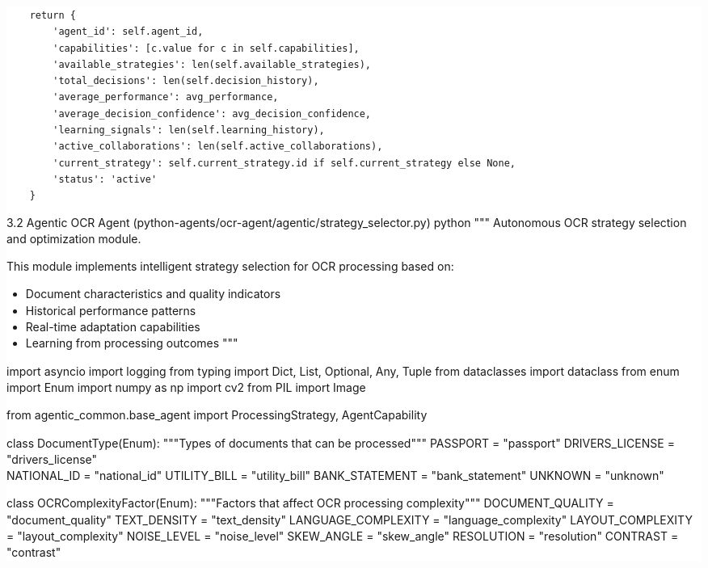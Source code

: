         return {
            'agent_id': self.agent_id,
            'capabilities': [c.value for c in self.capabilities],
            'available_strategies': len(self.available_strategies),
            'total_decisions': len(self.decision_history),
            'average_performance': avg_performance,
            'average_decision_confidence': avg_decision_confidence,
            'learning_signals': len(self.learning_history),
            'active_collaborations': len(self.active_collaborations),
            'current_strategy': self.current_strategy.id if self.current_strategy else None,
            'status': 'active'
        }
3.2 Agentic OCR Agent (python-agents/ocr-agent/agentic/strategy_selector.py)
python
"""
Autonomous OCR strategy selection and optimization module.

This module implements intelligent strategy selection for OCR processing based on:
- Document characteristics and quality indicators
- Historical performance patterns
- Real-time adaptation capabilities
- Learning from processing outcomes
"""

import asyncio
import logging
from typing import Dict, List, Optional, Any, Tuple
from dataclasses import dataclass
from enum import Enum
import numpy as np
import cv2
from PIL import Image

from agentic_common.base_agent import ProcessingStrategy, AgentCapability


class DocumentType(Enum):
    """Types of documents that can be processed"""
    PASSPORT = "passport"
    DRIVERS_LICENSE = "drivers_license"  
    NATIONAL_ID = "national_id"
    UTILITY_BILL = "utility_bill"
    BANK_STATEMENT = "bank_statement"
    UNKNOWN = "unknown"


class OCRComplexityFactor(Enum):
    """Factors that affect OCR processing complexity"""
    DOCUMENT_QUALITY = "document_quality"
    TEXT_DENSITY = "text_density"
    LANGUAGE_COMPLEXITY = "language_complexity"
    LAYOUT_COMPLEXITY = "layout_complexity"
    NOISE_LEVEL = "noise_level"
    SKEW_ANGLE = "skew_angle"
    RESOLUTION = "resolution"
    CONTRAST = "contrast"
